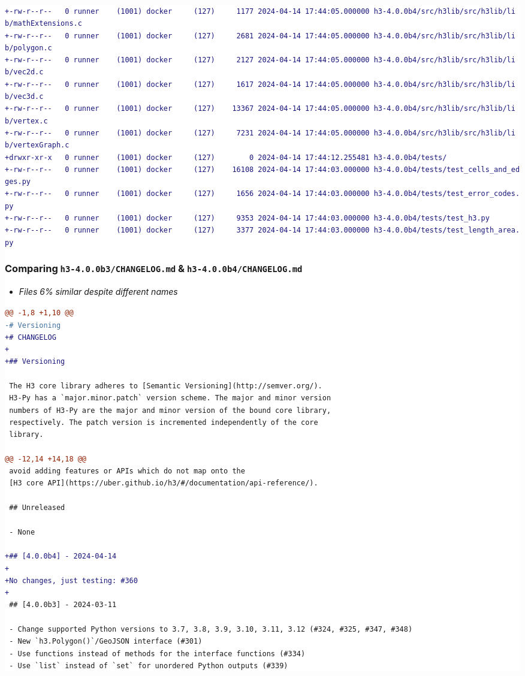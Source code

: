 ```diff
+-rw-r--r--   0 runner    (1001) docker     (127)     1177 2024-04-14 17:44:05.000000 h3-4.0.0b4/src/h3lib/src/h3lib/lib/mathExtensions.c
+-rw-r--r--   0 runner    (1001) docker     (127)     2681 2024-04-14 17:44:05.000000 h3-4.0.0b4/src/h3lib/src/h3lib/lib/polygon.c
+-rw-r--r--   0 runner    (1001) docker     (127)     2127 2024-04-14 17:44:05.000000 h3-4.0.0b4/src/h3lib/src/h3lib/lib/vec2d.c
+-rw-r--r--   0 runner    (1001) docker     (127)     1617 2024-04-14 17:44:05.000000 h3-4.0.0b4/src/h3lib/src/h3lib/lib/vec3d.c
+-rw-r--r--   0 runner    (1001) docker     (127)    13367 2024-04-14 17:44:05.000000 h3-4.0.0b4/src/h3lib/src/h3lib/lib/vertex.c
+-rw-r--r--   0 runner    (1001) docker     (127)     7231 2024-04-14 17:44:05.000000 h3-4.0.0b4/src/h3lib/src/h3lib/lib/vertexGraph.c
+drwxr-xr-x   0 runner    (1001) docker     (127)        0 2024-04-14 17:44:12.255481 h3-4.0.0b4/tests/
+-rw-r--r--   0 runner    (1001) docker     (127)    16108 2024-04-14 17:44:03.000000 h3-4.0.0b4/tests/test_cells_and_edges.py
+-rw-r--r--   0 runner    (1001) docker     (127)     1656 2024-04-14 17:44:03.000000 h3-4.0.0b4/tests/test_error_codes.py
+-rw-r--r--   0 runner    (1001) docker     (127)     9353 2024-04-14 17:44:03.000000 h3-4.0.0b4/tests/test_h3.py
+-rw-r--r--   0 runner    (1001) docker     (127)     3377 2024-04-14 17:44:03.000000 h3-4.0.0b4/tests/test_length_area.py
```

### Comparing `h3-4.0.0b3/CHANGELOG.md` & `h3-4.0.0b4/CHANGELOG.md`

 * *Files 6% similar despite different names*

```diff
@@ -1,8 +1,10 @@
-# Versioning
+# CHANGELOG
+
+## Versioning
 
 The H3 core library adheres to [Semantic Versioning](http://semver.org/).
 H3-Py has a `major.minor.patch` version scheme. The major and minor version
 numbers of H3-Py are the major and minor version of the bound core library,
 respectively. The patch version is incremented independently of the core
 library.
 
@@ -12,14 +14,18 @@
 avoid adding features or APIs which do not map onto the
 [H3 core API](https://uber.github.io/h3/#/documentation/api-reference/).
 
 ## Unreleased
 
 - None
 
+## [4.0.0b4] - 2024-04-14
+
+No changes, just testing: #360
+
 ## [4.0.0b3] - 2024-03-11
 
 - Change supported Python versions to 3.7, 3.8, 3.9, 3.10, 3.11, 3.12 (#324, #325, #347, #348)
 - New `h3.Polygon()`/GeoJSON interface (#301)
 - Use functions instead of methods for the interface functions (#334)
 - Use `list` instead of `set` for unordered Python outputs (#339)
```
